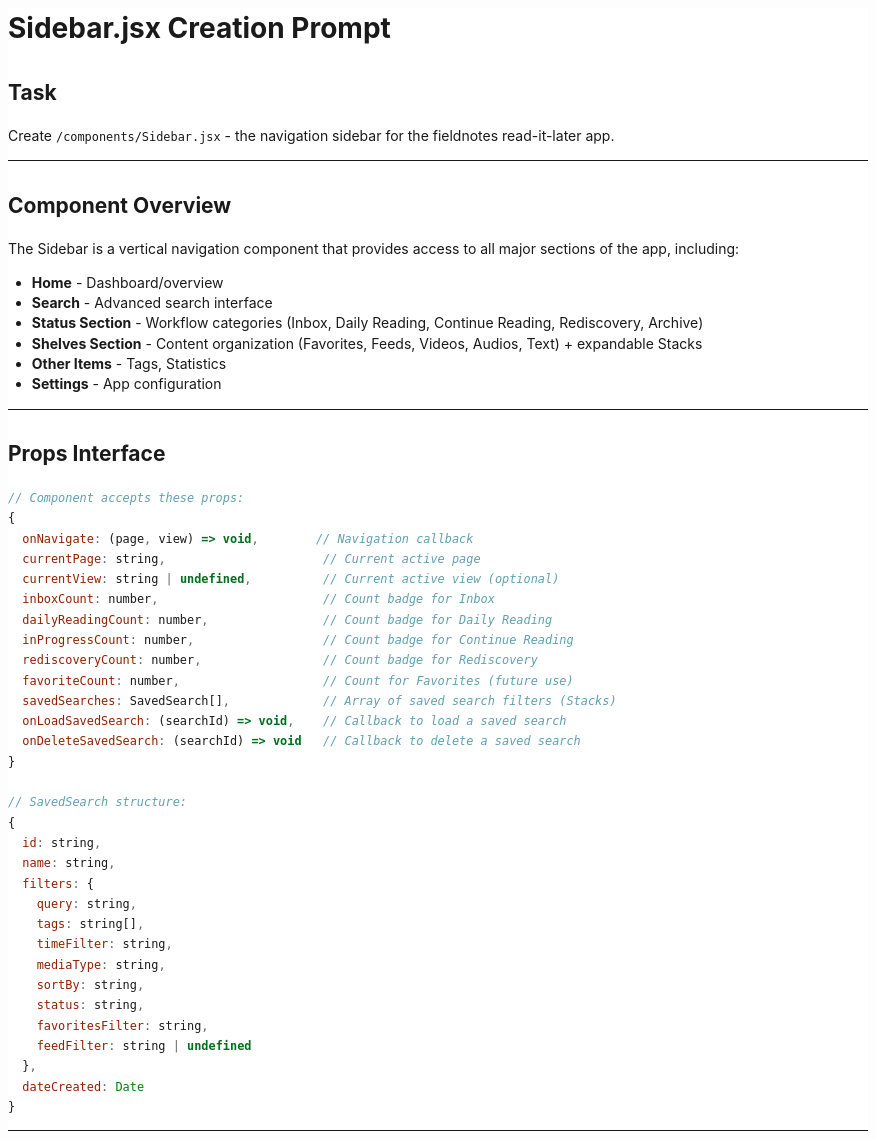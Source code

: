 # Sidebar.jsx Creation Prompt

## Task
Create `/components/Sidebar.jsx` - the navigation sidebar for the fieldnotes read-it-later app.

---

## Component Overview

The Sidebar is a vertical navigation component that provides access to all major sections of the app, including:
- **Home** - Dashboard/overview
- **Search** - Advanced search interface
- **Status Section** - Workflow categories (Inbox, Daily Reading, Continue Reading, Rediscovery, Archive)
- **Shelves Section** - Content organization (Favorites, Feeds, Videos, Audios, Text) + expandable Stacks
- **Other Items** - Tags, Statistics
- **Settings** - App configuration

---

## Props Interface

```javascript
// Component accepts these props:
{
  onNavigate: (page, view) => void,        // Navigation callback
  currentPage: string,                      // Current active page
  currentView: string | undefined,          // Current active view (optional)
  inboxCount: number,                       // Count badge for Inbox
  dailyReadingCount: number,                // Count badge for Daily Reading
  inProgressCount: number,                  // Count badge for Continue Reading
  rediscoveryCount: number,                 // Count badge for Rediscovery
  favoriteCount: number,                    // Count for Favorites (future use)
  savedSearches: SavedSearch[],             // Array of saved search filters (Stacks)
  onLoadSavedSearch: (searchId) => void,    // Callback to load a saved search
  onDeleteSavedSearch: (searchId) => void   // Callback to delete a saved search
}

// SavedSearch structure:
{
  id: string,
  name: string,
  filters: {
    query: string,
    tags: string[],
    timeFilter: string,
    mediaType: string,
    sortBy: string,
    status: string,
    favoritesFilter: string,
    feedFilter: string | undefined
  },
  dateCreated: Date
}
```

---